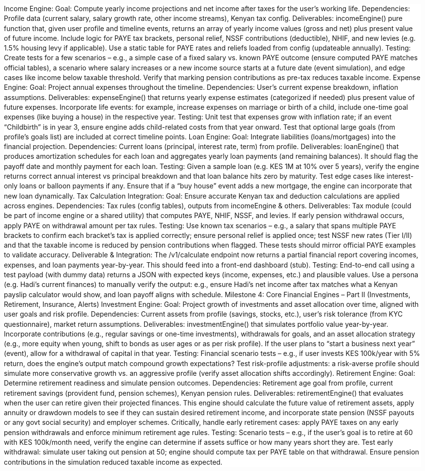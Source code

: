 Income Engine: Goal: Compute yearly income projections and net income after taxes for the user’s working life. Dependencies: Profile data (current salary, salary growth rate, other income streams), Kenyan tax config. Deliverables: incomeEngine() pure function that, given user profile and timeline events, returns an array of yearly income values (gross and net) plus present value of future income. Include logic for PAYE tax brackets, personal relief, NSSF contributions (deductible), NHIF, and new levies (e.g. 1.5% housing levy if applicable). Use a static table for PAYE rates and reliefs loaded from config (updateable annually). Testing: Create tests for a few scenarios – e.g., a simple case of a fixed salary vs. known PAYE outcome (ensure computed PAYE matches official tables), a scenario where salary increases or a new income source starts at a future date (event simulation), and edge cases like income below taxable threshold. Verify that marking pension contributions as pre-tax reduces taxable income.
Expense Engine: Goal: Project annual expenses throughout the timeline. Dependencies: User’s current expense breakdown, inflation assumptions. Deliverables: expenseEngine() that returns yearly expense estimates (categorized if needed) plus present value of future expenses. Incorporate life events: for example, increase expenses on marriage or birth of a child, include one-time goal expenses (like buying a house) in the respective year. Testing: Unit test that expenses grow with inflation rate; if an event “Childbirth” is in year 3, ensure engine adds child-related costs from that year onward. Test that optional large goals (from profile’s goals list) are included at correct timeline points.
Loan Engine: Goal: Integrate liabilities (loans/mortgages) into the financial projection. Dependencies: Current loans (principal, interest rate, term) from profile. Deliverables: loanEngine() that produces amortization schedules for each loan and aggregates yearly loan payments (and remaining balances). It should flag the payoff date and monthly payment for each loan. Testing: Given a sample loan (e.g. KES 1M at 10% over 5 years), verify the engine returns correct annual interest vs principal breakdown and that loan balance hits zero by maturity. Test edge cases like interest-only loans or balloon payments if any. Ensure that if a “buy house” event adds a new mortgage, the engine can incorporate that new loan dynamically.
Tax Calculation Integration: Goal: Ensure accurate Kenyan tax and deduction calculations are applied across engines. Dependencies: Tax rules (config tables), outputs from incomeEngine & others. Deliverables: Tax module (could be part of income engine or a shared utility) that computes PAYE, NHIF, NSSF, and levies. If early pension withdrawal occurs, apply PAYE on withdrawal amount per tax rules. Testing: Use known tax scenarios – e.g., a salary that spans multiple PAYE brackets to confirm each bracket’s tax is applied correctly; ensure personal relief is applied once; test NSSF new rates (Tier I/II) and that the taxable income is reduced by pension contributions when flagged. These tests should mirror official PAYE examples to validate accuracy.
Deliverable & Integration: The /v1/calculate endpoint now returns a partial financial report covering incomes, expenses, and loan payments year-by-year. This should feed into a front-end dashboard (stub). Testing: End-to-end call using a test payload (with dummy data) returns a JSON with expected keys (income, expenses, etc.) and plausible values. Use a persona (e.g. Hadi’s current finances) to manually verify the output: e.g., ensure Hadi’s net income after tax matches what a Kenyan payslip calculator would show, and loan payoff aligns with schedule.
Milestone 4: Core Financial Engines – Part II (Investments, Retirement, Insurance, Alerts)
Investment Engine: Goal: Project growth of investments and asset allocation over time, aligned with user goals and risk profile. Dependencies: Current assets from profile (savings, stocks, etc.), user’s risk tolerance (from KYC questionnaire), market return assumptions. Deliverables: investmentEngine() that simulates portfolio value year-by-year. Incorporate contributions (e.g., regular savings or one-time investments), withdrawals for goals, and an asset allocation strategy (e.g., more equity when young, shift to bonds as user ages or as per risk profile). If the user plans to “start a business next year” (event), allow for a withdrawal of capital in that year. Testing: Financial scenario tests – e.g., if user invests KES 100k/year with 5% return, does the engine’s output match compound growth expectations? Test risk-profile adjustments: a risk-averse profile should simulate more conservative growth vs. an aggressive profile (verify asset allocation shifts accordingly).
Retirement Engine: Goal: Determine retirement readiness and simulate pension outcomes. Dependencies: Retirement age goal from profile, current retirement savings (provident fund, pension schemes), Kenyan pension rules. Deliverables: retirementEngine() that evaluates when the user can retire given their projected finances. This engine should calculate the future value of retirement assets, apply annuity or drawdown models to see if they can sustain desired retirement income, and incorporate state pension (NSSF payouts or any govt social security) and employer schemes. Critically, handle early retirement cases: apply PAYE taxes on any early pension withdrawals and enforce minimum retirement age rules. Testing: Scenario tests – e.g., if the user’s goal is to retire at 60 with KES 100k/month need, verify the engine can determine if assets suffice or how many years short they are. Test early withdrawal: simulate user taking out pension at 50; engine should compute tax per PAYE table on that withdrawal. Ensure pension contributions in the simulation reduced taxable income as expected.
